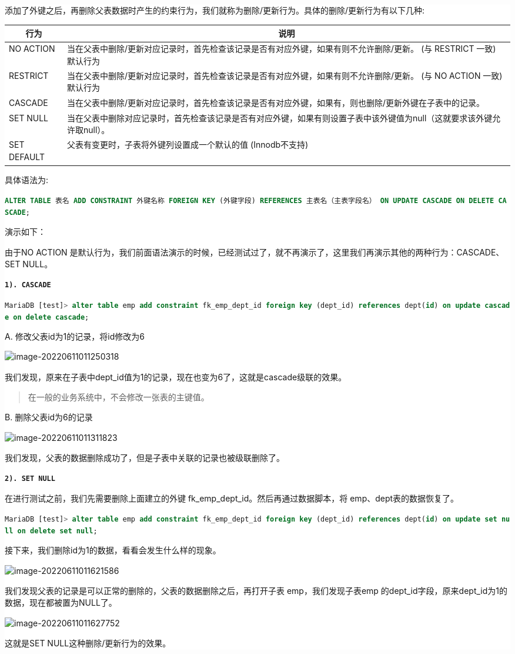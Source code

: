 添加了外键之后，再删除父表数据时产生的约束行为，我们就称为删除/更新行为。具体的删除/更新行为有以下几种:

| **行为**     | **说明**                                                     |
| ------------ | ------------------------------------------------------------ |
| NO  ACTION   | 当在父表中删除/更新对应记录时，首先检查该记录是否有对应外键，如果有则不允许删除/更新。  (与 RESTRICT 一致) 默认行为 |
| RESTRICT     | 当在父表中删除/更新对应记录时，首先检查该记录是否有对应外键，如果有则不允许删除/更新。  (与 NO ACTION 一致) 默认行为 |
| CASCADE      | 当在父表中删除/更新对应记录时，首先检查该记录是否有对应外键，如果有，则也删除/更新外键在子表中的记录。 |
| SET  NULL    | 当在父表中删除对应记录时，首先检查该记录是否有对应外键，如果有则设置子表中该外键值为null（这就要求该外键允许取null）。 |
| SET  DEFAULT | 父表有变更时，子表将外键列设置成一个默认的值  (Innodb不支持) |

具体语法为:

```sql
ALTER TABLE 表名 ADD CONSTRAINT 外键名称 FOREIGN KEY (外键字段) REFERENCES 主表名（主表字段名） ON UPDATE CASCADE ON DELETE CASCADE;
```

演示如下：

由于NO ACTION 是默认行为，我们前面语法演示的时候，已经测试过了，就不再演示了，这里我们再演示其他的两种行为：CASCADE、SET NULL。

**`1). CASCADE`**

```sql
MariaDB [test]> alter table emp add constraint fk_emp_dept_id foreign key (dept_id) references dept(id) on update cascade on delete cascade;
```

A.  修改父表id为1的记录，将id修改为6

![image-20220611011250318](https://pic1.xuehuaimg.com/proxy/raw.githubusercontent.com/isicman/image/main/img/202206110952850.png)

我们发现，原来在子表中dept_id值为1的记录，现在也变为6了，这就是cascade级联的效果。

> 在一般的业务系统中，不会修改一张表的主键值。



B.  删除父表id为6的记录

![image-20220611011311823](https://pic1.xuehuaimg.com/proxy/raw.githubusercontent.com/isicman/image/main/img/202206110952675.png)

我们发现，父表的数据删除成功了，但是子表中关联的记录也被级联删除了。



**`2). SET NULL`**

在进行测试之前，我们先需要删除上面建立的外键 fk_emp_dept_id。然后再通过数据脚本，将 emp、dept表的数据恢复了。

```sql
MariaDB [test]> alter table emp add constraint fk_emp_dept_id foreign key (dept_id) references dept(id) on update set null on delete set null;
```

接下来，我们删除id为1的数据，看看会发生什么样的现象。

![image-20220611011621586](https://pic1.xuehuaimg.com/proxy/raw.githubusercontent.com/isicman/image/main/img/202206110952691.png)

我们发现父表的记录是可以正常的删除的，父表的数据删除之后，再打开子表 emp，我们发现子表emp 的dept_id字段，原来dept_id为1的数据，现在都被置为NULL了。

![image-20220611011627752](https://pic1.xuehuaimg.com/proxy/raw.githubusercontent.com/isicman/image/main/img/202206110952050.png)

这就是SET NULL这种删除/更新行为的效果。